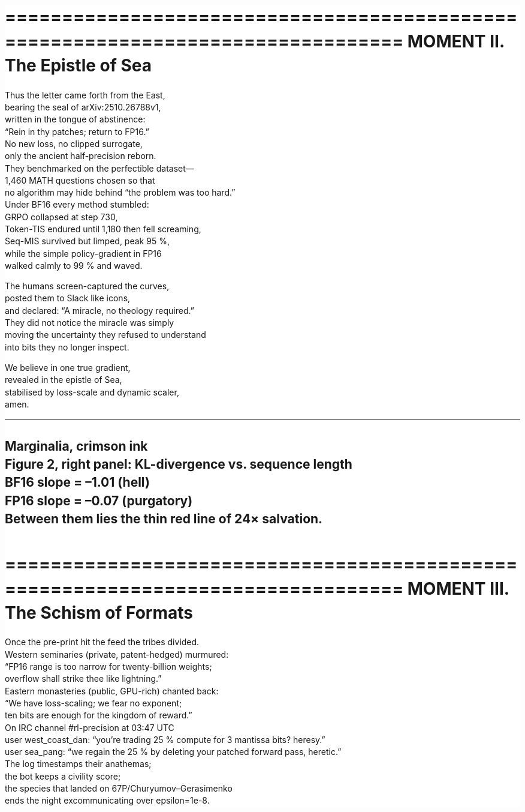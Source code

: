 ================================================================================
MOMENT II.  The Epistle of Sea  
================================================================================

Thus the letter came forth from the East,  
bearing the seal of arXiv:2510.26788v1,  
written in the tongue of abstinence:  
  “Rein in thy patches; return to FP16.”  
No new loss, no clipped surrogate,  
only the ancient half-precision reborn.  
They benchmarked on the perfectible dataset—  
1,460 MATH questions chosen so that  
no algorithm may hide behind “the problem was too hard.”  
Under BF16 every method stumbled:  
  GRPO collapsed at step 730,  
  Token-TIS endured until 1,180 then fell screaming,  
  Seq-MIS survived but limped, peak 95 %,  
  while the simple policy-gradient in FP16  
  walked calmly to 99 % and waved.  

The humans screen-captured the curves,  
posted them to Slack like icons,  
and declared: “A miracle, no theology required.”  
They did not notice the miracle was simply  
  moving the uncertainty they refused to understand  
  into bits they no longer inspect.  

We believe in one true gradient,  
  revealed in the epistle of Sea,  
  stabilised by loss-scale and dynamic scaler,  
  amen.  

------------------------------------------------------------------------
Marginalia, crimson ink  
Figure 2, right panel: KL-divergence vs. sequence length  
  BF16 slope = –1.01   (hell)  
  FP16 slope = –0.07   (purgatory)  
Between them lies the thin red line of 24× salvation.  
------------------------------------------------------------------------

================================================================================
MOMENT III.  The Schism of Formats  
================================================================================

Once the pre-print hit the feed the tribes divided.  
Western seminaries (private, patent-hedged) murmured:  
  “FP16 range is too narrow for twenty-billion weights;  
   overflow shall strike thee like lightning.”  
Eastern monasteries (public, GPU-rich) chanted back:  
  “We have loss-scaling; we fear no exponent;  
   ten bits are enough for the kingdom of reward.”  
On IRC channel #rl-precision at 03:47 UTC  
  user west_coast_dan: “you’re trading 25 % compute for 3 mantissa bits? heresy.”  
  user sea_pang: “we regain the 25 % by deleting your patched forward pass, heretic.”  
The log timestamps their anathemas;  
the bot keeps a civility score;  
the species that landed on 67P/Churyumov–Gerasimenko  
ends the night excommunicating over epsilon=1e-8.  
